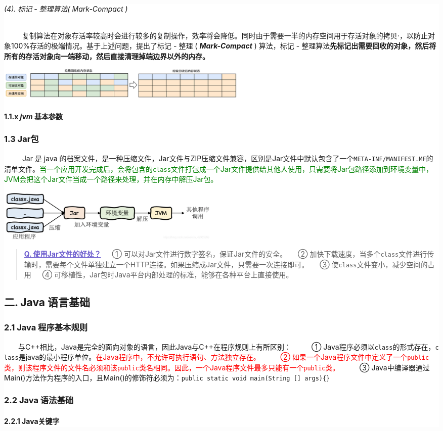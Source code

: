###### (4). 标记 - 整理算法( *Mark-Compact* )

&emsp; &emsp; 复制算法在对象存活率较高时会进行较多的复制操作，效率将会降低。同时由于需要一半的内存空间用于存活对象的拷贝·，以防止对象100%存活的极端情况。基于上述问题，提出了标记 - 整理 ( ***Mark-Compact*** ) 算法，标记 - 整理算法**先标记出需要回收的对象，然后将所有的存活对象向一端移动，然后直接清理掉端边界以外的内存。**

<img src="../picOfDoc/image-20220416221018046.png" alt="image-20220416221018046" style="zoom:45%;" />

#### 1.1.x *jvm* 基本参数

### 1.3 Jar包

&emsp; &emsp; Jar 是 java 的档案文件，是一种压缩文件，Jar文件与ZIP压缩文件兼容，区别是Jar文件中默认包含了一个`META-INF/MANIFEST.MF`的清单文件。<font color=green>当一个应用开发完成后，会将包含的`class`文件打包成一个Jar文件提供给其他人使用，只需要将Jar包路径添加到环境变量中，JVM会把这个Jar文件当成一个路径来处理，并在内存中解压Jar包。</font>

<img src="../picOfDoc/image-20210918222717238.png" alt="image-20210918222717238" style="zoom:40%;" />

> <font color=SlateBlue>  <u>**Q. 使用Jar文件的好处？**</u></font>
&emsp; ① 可以对Jar文件进行数字签名，保证Jar文件的安全。 &emsp; ② 加快下载速度，当多个`class`文件进行传输时，需要每个文件单独建立一个HTTP连接。如果压缩成Jar文件，只需要一次连接即可。 &emsp; ③
使`class`文件变小，减少空间的占用 &emsp; ④ 可移植性，Jar包时Java平台内部处理的标准，能够在各种平台上直接使用。

## 二. Java 语言基础

### 2.1 Java 程序基本规则

&emsp;&emsp;与C++相比，Java是完全的面向对象的语言，因此Java与C++在程序规则上有所区别： &emsp; &emsp; ① Java程序必须以`class`的形式存在，`class`是java的最小程序单位。<font color=red>在Java程序中，不允许可执行语句、方法独立存在。</font>
&emsp; &emsp;  <font color=red>② 如果一个Java程序文件中定义了一个`public`类，则该程序文件的文件名必须和该`public`类名相同。因此，一个Java程序文件最多只能有一个`public`类。</font>
&emsp; &emsp; ③ Java中编译器通过Main()方法作为程序的入口，且Main()的修饰符必须为：`public static void main(String [] args){}`

### 2.2 Java 语法基础

#### 2.2.1 Java关键字
